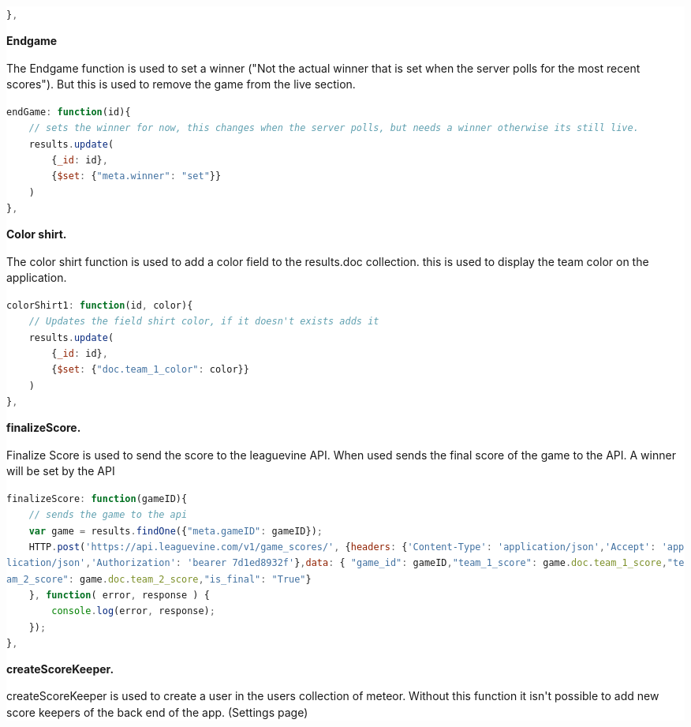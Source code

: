 ``` javascript
},
```

**Endgame**

The Endgame function is used to set a winner ("Not the actual winner that is set when the server polls for the most recent scores"). But this is used to remove the game from the live section.

``` javascript
endGame: function(id){
	// sets the winner for now, this changes when the server polls, but needs a winner otherwise its still live.
	results.update(
		{_id: id},
		{$set: {"meta.winner": "set"}}
	)
},
```

**Color shirt.**

The color shirt function is used to add a color field to the results.doc collection. this is used to display the team color on the application.

``` javascript
colorShirt1: function(id, color){
	// Updates the field shirt color, if it doesn't exists adds it
	results.update(
		{_id: id},
		{$set: {"doc.team_1_color": color}}
	)
},
```

**finalizeScore.**

Finalize Score is used to send the score to the leaguevine API. When used sends the final score of the game to the API. A winner will be set by the API

``` javascript
finalizeScore: function(gameID){
	// sends the game to the api
	var game = results.findOne({"meta.gameID": gameID});
	HTTP.post('https://api.leaguevine.com/v1/game_scores/', {headers: {'Content-Type': 'application/json','Accept': 'application/json','Authorization': 'bearer 7d1ed8932f'},data: { "game_id": gameID,"team_1_score": game.doc.team_1_score,"team_2_score": game.doc.team_2_score,"is_final": "True"}
	}, function( error, response ) {
		console.log(error, response);
	});
},
```

**createScoreKeeper.**

createScoreKeeper is used to create a user in the users collection of meteor. Without this function it isn't possible to add new score keepers of the back end of the app. (Settings page)
